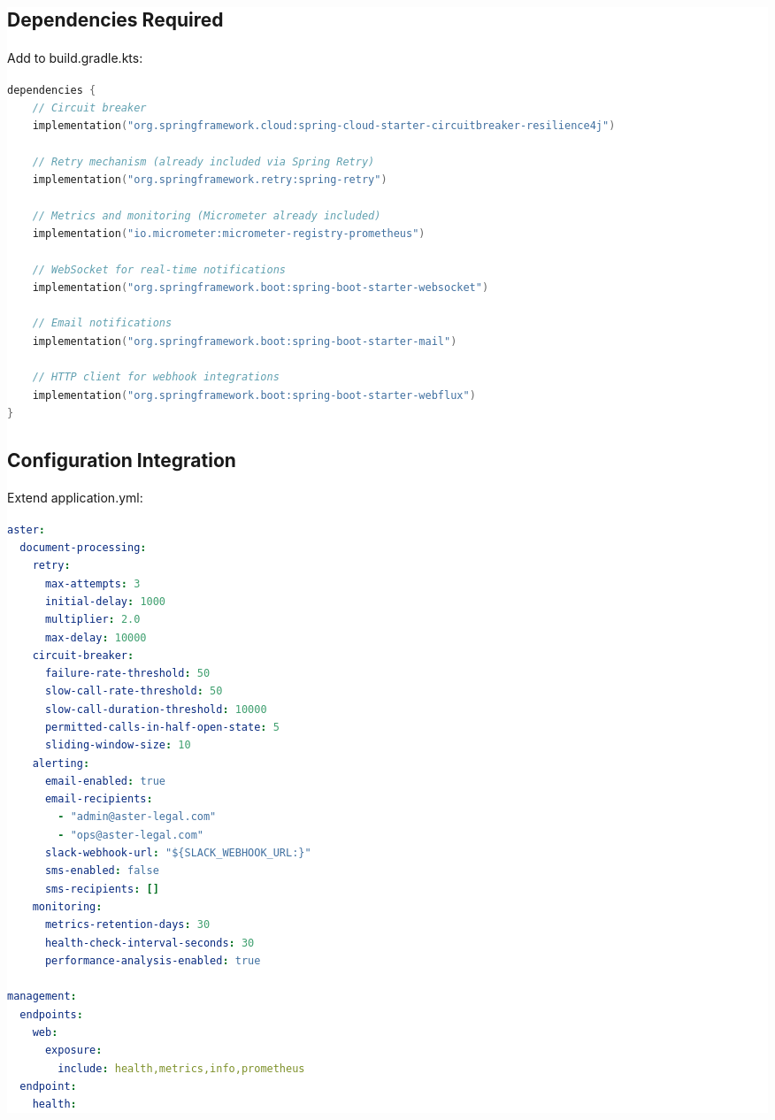## Dependencies Required

Add to build.gradle.kts:

```kotlin
dependencies {
    // Circuit breaker
    implementation("org.springframework.cloud:spring-cloud-starter-circuitbreaker-resilience4j")
    
    // Retry mechanism (already included via Spring Retry)
    implementation("org.springframework.retry:spring-retry")
    
    // Metrics and monitoring (Micrometer already included)
    implementation("io.micrometer:micrometer-registry-prometheus")
    
    // WebSocket for real-time notifications
    implementation("org.springframework.boot:spring-boot-starter-websocket")
    
    // Email notifications
    implementation("org.springframework.boot:spring-boot-starter-mail")
    
    // HTTP client for webhook integrations
    implementation("org.springframework.boot:spring-boot-starter-webflux")
}
```

## Configuration Integration

Extend application.yml:

```yaml
aster:
  document-processing:
    retry:
      max-attempts: 3
      initial-delay: 1000
      multiplier: 2.0
      max-delay: 10000
    circuit-breaker:
      failure-rate-threshold: 50
      slow-call-rate-threshold: 50
      slow-call-duration-threshold: 10000
      permitted-calls-in-half-open-state: 5
      sliding-window-size: 10
    alerting:
      email-enabled: true
      email-recipients:
        - "admin@aster-legal.com"
        - "ops@aster-legal.com"
      slack-webhook-url: "${SLACK_WEBHOOK_URL:}"
      sms-enabled: false
      sms-recipients: []
    monitoring:
      metrics-retention-days: 30
      health-check-interval-seconds: 30
      performance-analysis-enabled: true

management:
  endpoints:
    web:
      exposure:
        include: health,metrics,info,prometheus
  endpoint:
    health:
```